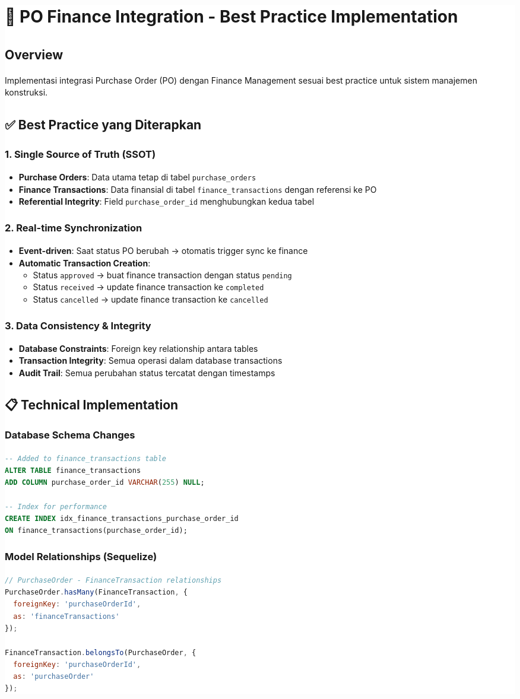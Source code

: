 # 🔄 PO Finance Integration - Best Practice Implementation

## Overview
Implementasi integrasi Purchase Order (PO) dengan Finance Management sesuai best practice untuk sistem manajemen konstruksi.

## ✅ Best Practice yang Diterapkan

### 1. **Single Source of Truth (SSOT)**
- **Purchase Orders**: Data utama tetap di tabel `purchase_orders`
- **Finance Transactions**: Data finansial di tabel `finance_transactions` dengan referensi ke PO
- **Referential Integrity**: Field `purchase_order_id` menghubungkan kedua tabel

### 2. **Real-time Synchronization**
- **Event-driven**: Saat status PO berubah → otomatis trigger sync ke finance
- **Automatic Transaction Creation**: 
  - Status `approved` → buat finance transaction dengan status `pending`
  - Status `received` → update finance transaction ke `completed`
  - Status `cancelled` → update finance transaction ke `cancelled`

### 3. **Data Consistency & Integrity**
- **Database Constraints**: Foreign key relationship antara tables
- **Transaction Integrity**: Semua operasi dalam database transactions
- **Audit Trail**: Semua perubahan status tercatat dengan timestamps

## 📋 Technical Implementation

### Database Schema Changes
```sql
-- Added to finance_transactions table
ALTER TABLE finance_transactions 
ADD COLUMN purchase_order_id VARCHAR(255) NULL;

-- Index for performance
CREATE INDEX idx_finance_transactions_purchase_order_id 
ON finance_transactions(purchase_order_id);
```

### Model Relationships (Sequelize)
```javascript
// PurchaseOrder - FinanceTransaction relationships
PurchaseOrder.hasMany(FinanceTransaction, {
  foreignKey: 'purchaseOrderId',
  as: 'financeTransactions'
});

FinanceTransaction.belongsTo(PurchaseOrder, {
  foreignKey: 'purchaseOrderId',
  as: 'purchaseOrder'
});
```
